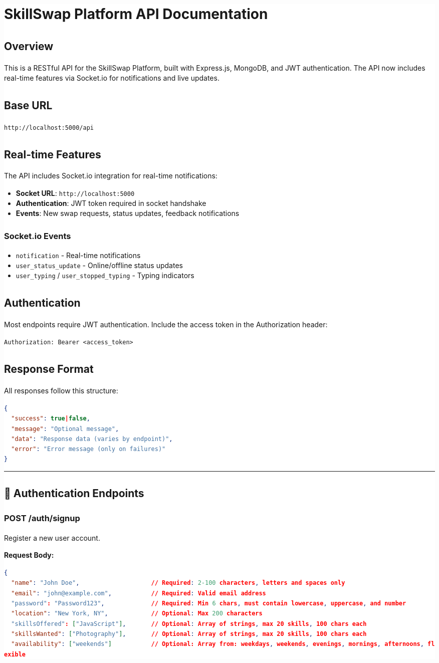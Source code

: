 # SkillSwap Platform API Documentation

## Overview
This is a RESTful API for the SkillSwap Platform, built with Express.js, MongoDB, and JWT authentication. The API now includes real-time features via Socket.io for notifications and live updates.

## Base URL
```
http://localhost:5000/api
```

## Real-time Features
The API includes Socket.io integration for real-time notifications:
- **Socket URL**: `http://localhost:5000`
- **Authentication**: JWT token required in socket handshake
- **Events**: New swap requests, status updates, feedback notifications

### Socket.io Events
- `notification` - Real-time notifications
- `user_status_update` - Online/offline status updates  
- `user_typing` / `user_stopped_typing` - Typing indicators

## Authentication
Most endpoints require JWT authentication. Include the access token in the Authorization header:
```
Authorization: Bearer <access_token>
```

## Response Format
All responses follow this structure:
```json
{
  "success": true|false,
  "message": "Optional message",
  "data": "Response data (varies by endpoint)",
  "error": "Error message (only on failures)"
}
```

---

## 🔐 Authentication Endpoints

### POST /auth/signup
Register a new user account.

**Request Body:**
```json
{
  "name": "John Doe",                    // Required: 2-100 characters, letters and spaces only
  "email": "john@example.com",           // Required: Valid email address
  "password": "Password123",             // Required: Min 6 chars, must contain lowercase, uppercase, and number
  "location": "New York, NY",            // Optional: Max 200 characters
  "skillsOffered": ["JavaScript"],       // Optional: Array of strings, max 20 skills, 100 chars each
  "skillsWanted": ["Photography"],       // Optional: Array of strings, max 20 skills, 100 chars each
  "availability": ["weekends"]           // Optional: Array from: weekdays, weekends, evenings, mornings, afternoons, flexible
```